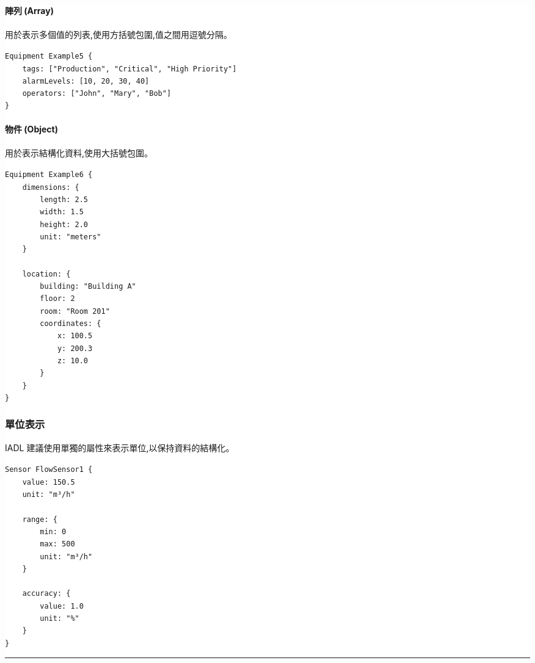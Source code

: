 #### 陣列 (Array)

用於表示多個值的列表,使用方括號包圍,值之間用逗號分隔。

```iadl
Equipment Example5 {
    tags: ["Production", "Critical", "High Priority"]
    alarmLevels: [10, 20, 30, 40]
    operators: ["John", "Mary", "Bob"]
}
```

#### 物件 (Object)

用於表示結構化資料,使用大括號包圍。

```iadl
Equipment Example6 {
    dimensions: {
        length: 2.5
        width: 1.5
        height: 2.0
        unit: "meters"
    }
    
    location: {
        building: "Building A"
        floor: 2
        room: "Room 201"
        coordinates: {
            x: 100.5
            y: 200.3
            z: 10.0
        }
    }
}
```

### 單位表示

IADL 建議使用單獨的屬性來表示單位,以保持資料的結構化。

```iadl
Sensor FlowSensor1 {
    value: 150.5
    unit: "m³/h"
    
    range: {
        min: 0
        max: 500
        unit: "m³/h"
    }
    
    accuracy: {
        value: 1.0
        unit: "%"
    }
}
```

---